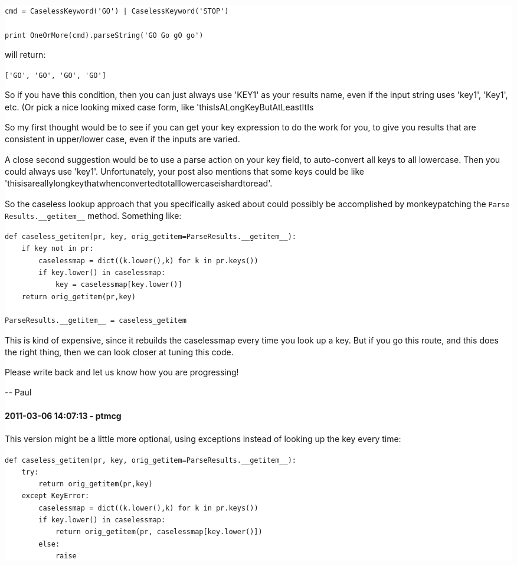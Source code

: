 

    cmd = CaselessKeyword('GO') | CaselessKeyword('STOP')
    
    print OneOrMore(cmd).parseString('GO Go gO go')


will return:



    ['GO', 'GO', 'GO', 'GO']


So if you have this condition, then you can just always use 'KEY1' as your results name, even if the input string uses 'key1', 'Key1', etc. (Or pick a nice looking mixed case form, like 'thisIsALongKeyButAtLeastItIs

So my first thought would be to see if you can get your key expression to do the work for you, to give you results that are consistent in upper/lower case, even if the inputs are varied.

A close second suggestion would be to use a parse action on your key field, to auto-convert all keys to all lowercase.  Then you could always use 'key1'. Unfortunately, your post also mentions that some keys could be like 'thisisareallylongkeythatwhenconvertedtotalllowercaseishardtoread'.

So the caseless lookup approach that you specifically asked about could possibly be accomplished by monkeypatching the `ParseResults.__getitem__` method.  Something like:



    def caseless_getitem(pr, key, orig_getitem=ParseResults.__getitem__):
        if key not in pr:
            caselessmap = dict((k.lower(),k) for k in pr.keys()) 
            if key.lower() in caselessmap:
                key = caselessmap[key.lower()]
        return orig_getitem(pr,key)

    ParseResults.__getitem__ = caseless_getitem


This is kind of expensive, since it rebuilds the caselessmap every time you look up a key. But if you go this route, and this does the right thing, then we can look closer at tuning this code.

Please write back and let us know how you are progressing!

-- Paul
#### 2011-03-06 14:07:13 - ptmcg
This version might be a little more optional, using exceptions instead of looking up the key every time:



    def caseless_getitem(pr, key, orig_getitem=ParseResults.__getitem__):
        try:
            return orig_getitem(pr,key)
        except KeyError:
            caselessmap = dict((k.lower(),k) for k in pr.keys()) 
            if key.lower() in caselessmap:
                return orig_getitem(pr, caselessmap[key.lower()])
            else:
                raise
